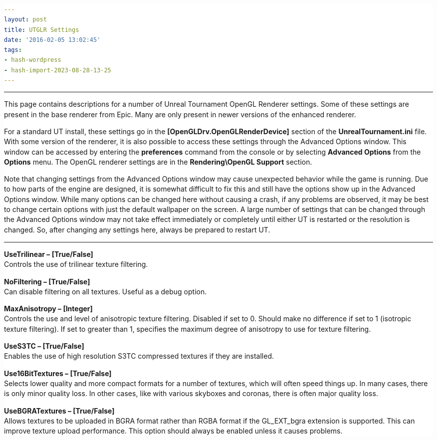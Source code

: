 ```yaml
---
layout: post
title: UTGLR Settings
date: '2016-02-05 13:02:45'
tags:
- hash-wordpress
- hash-import-2023-08-28-13-25
---
```


* * *

This page contains descriptions for a number of Unreal Tournament OpenGL Renderer settings. Some of these settings are present in the base renderer from Epic. Many are only present in newer versions of the enhanced renderer.

For a standard UT install, these settings go in the **[OpenGLDrv.OpenGLRenderDevice]** section of the **UnrealTournament.ini** file. With some version of the renderer, it is also possible to access these settings through the Advanced Options window. This window can be accessed by entering the **preferences** command from the console or by selecting **Advanced Options** from the **Options** menu. The OpenGL renderer settings are in the **Rendering\OpenGL Support** section.

Note that changing settings from the Advanced Options window may cause unexpected behavior while the game is running. Due to how parts of the engine are designed, it is somewhat difficult to fix this and still have the options show up in the Advanced Options window. While many options can be changed here without causing a crash, if any problems are observed, it may be best to change certain options with just the default wallpaper on the screen. A large number of settings that can be changed through the Advanced Options window may not take effect immediately or completely until either UT is restarted or the resolution is changed. So, after changing any settings here, always be prepared to restart UT.

* * *

**UseTrilinear – [True/False]**  
Controls the use of trilinear texture filtering.

**NoFiltering – [True/False]**  
Can disable filtering on all textures. Useful as a debug option.

**MaxAnisotropy – [Integer]**  
Controls the use and level of anisotropic texture filtering. Disabled if set to 0. Should make no difference if set to 1 (isotropic texture filtering). If set to greater than 1, specifies the maximum degree of anisotropy to use for texture filtering.

**UseS3TC – [True/False]**  
Enables the use of high resolution S3TC compressed textures if they are installed.

**Use16BitTextures – [True/False]**  
Selects lower quality and more compact formats for a number of textures, which will often speed things up. In many cases, there is only minor quality loss. In other cases, like with various skyboxes and coronas, there is often major quality loss.

**UseBGRATextures – [True/False]**  
Allows textures to be uploaded in BGRA format rather than RGBA format if the GL\_EXT\_bgra extension is supported. This can improve texture upload performance. This option should always be enabled unless it causes problems.
